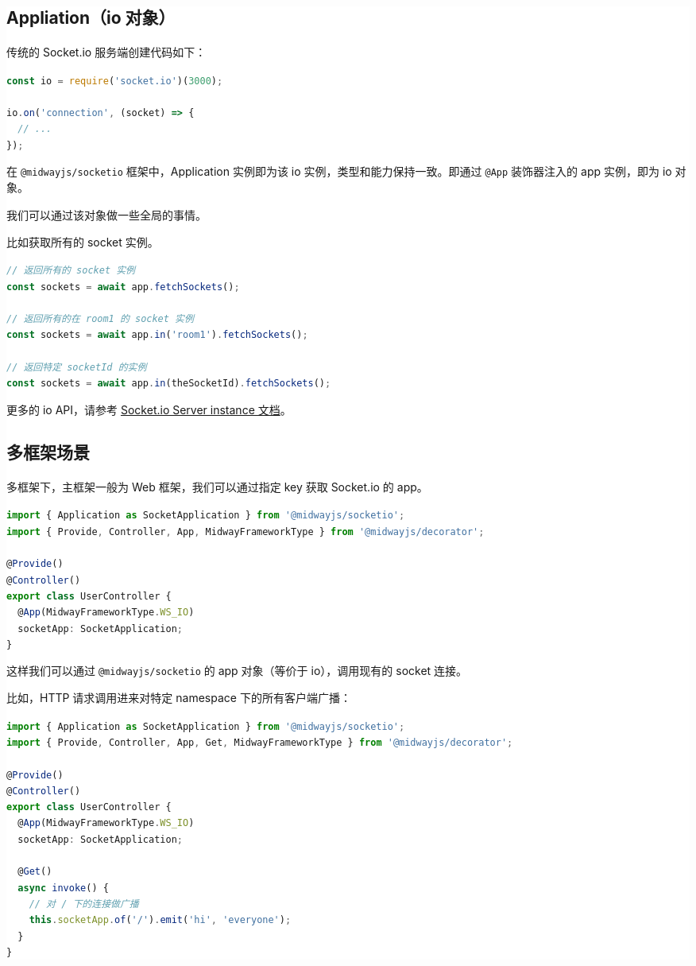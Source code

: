 ## Appliation（io 对象）

传统的 Socket.io 服务端创建代码如下：

```typescript
const io = require('socket.io')(3000);

io.on('connection', (socket) => {
  // ...
});
```

在 `@midwayjs/socketio` 框架中，Application 实例即为该 io 实例，类型和能力保持一致。即通过 `@App` 装饰器注入的 app 实例，即为 io 对象。

我们可以通过该对象做一些全局的事情。

比如获取所有的 socket 实例。

```typescript
// 返回所有的 socket 实例
const sockets = await app.fetchSockets();

// 返回所有的在 room1 的 socket 实例
const sockets = await app.in('room1').fetchSockets();

// 返回特定 socketId 的实例
const sockets = await app.in(theSocketId).fetchSockets();
```

更多的 io API，请参考 [Socket.io Server instance 文档](https://socket.io/docs/v4/server-instance/)。

## 多框架场景

多框架下，主框架一般为 Web 框架，我们可以通过指定 key 获取 Socket.io 的 app。

```typescript
import { Application as SocketApplication } from '@midwayjs/socketio';
import { Provide, Controller, App, MidwayFrameworkType } from '@midwayjs/decorator';

@Provide()
@Controller()
export class UserController {
  @App(MidwayFrameworkType.WS_IO)
  socketApp: SocketApplication;
}
```

这样我们可以通过 `@midwayjs/socketio` 的 app 对象（等价于 io），调用现有的 socket 连接。

比如，HTTP 请求调用进来对特定 namespace 下的所有客户端广播：

```typescript
import { Application as SocketApplication } from '@midwayjs/socketio';
import { Provide, Controller, App, Get, MidwayFrameworkType } from '@midwayjs/decorator';

@Provide()
@Controller()
export class UserController {
  @App(MidwayFrameworkType.WS_IO)
  socketApp: SocketApplication;

  @Get()
  async invoke() {
    // 对 / 下的连接做广播
    this.socketApp.of('/').emit('hi', 'everyone');
  }
}
```
